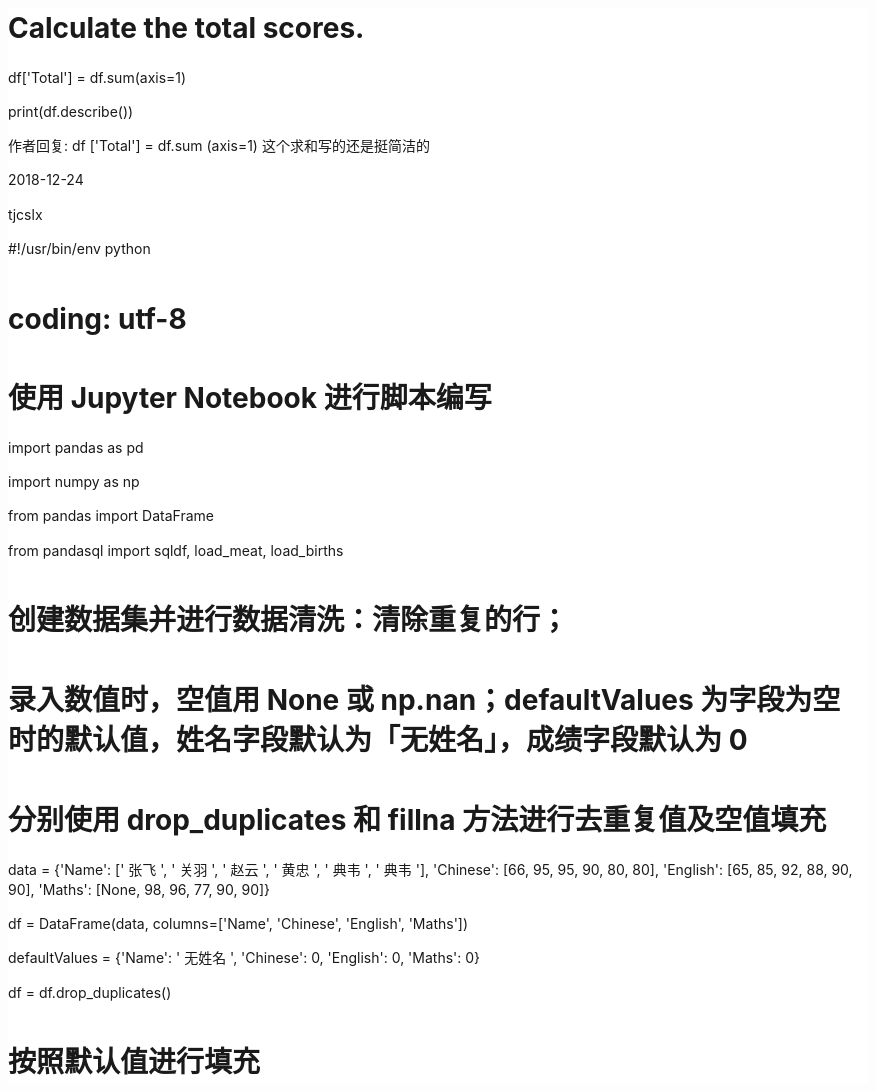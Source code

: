 # Calculate the total scores.


df['Total'] = df.sum(axis=1)


print(df.describe())


作者回复: df ['Total'] = df.sum (axis=1) 这个求和写的还是挺简洁的

2018-12-24


tjcslx


#!/usr/bin/env python


# coding: utf-8


# 使用 Jupyter Notebook 进行脚本编写

import pandas as pd


import numpy as np


from pandas import DataFrame


from pandasql import sqldf, load_meat, load_births


# 创建数据集并进行数据清洗：清除重复的行；

# 录入数值时，空值用 None 或 np.nan；defaultValues 为字段为空时的默认值，姓名字段默认为「无姓名」，成绩字段默认为 0

# 分别使用 drop_duplicates 和 fillna 方法进行去重复值及空值填充

data = {'Name': [' 张飞 ', ' 关羽 ', ' 赵云 ', ' 黄忠 ', ' 典韦 ', ' 典韦 '], 'Chinese': [66, 95, 95, 90, 80, 80], 'English': [65, 85, 92, 88, 90, 90], 'Maths': [None, 98, 96, 77, 90, 90]}

df = DataFrame(data, columns=['Name', 'Chinese', 'English', 'Maths'])


defaultValues = {'Name': ' 无姓名 ', 'Chinese': 0, 'English': 0, 'Maths': 0}

df = df.drop_duplicates()


# 按照默认值进行填充
